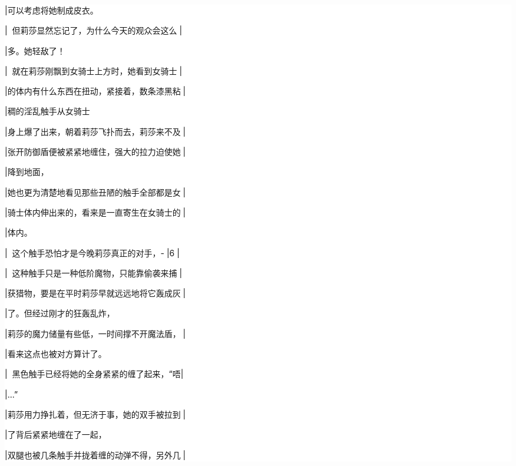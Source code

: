 |可以考虑将她制成皮衣。

|  但莉莎显然忘记了，为什么今天的观众会这么 |

|多。她轻敌了！

|  就在莉莎刚飘到女骑士上方时，她看到女骑士 |

|的体内有什么东西在扭动，紧接着，数条漆黑粘 |

|稠的淫乱触手从女骑士

|身上爆了出来，朝着莉莎飞扑而去，莉莎来不及 |

|张开防御盾便被紧紧地缠住，强大的拉力迫使她 |

|降到地面，

|她也更为清楚地看见那些丑陋的触手全部都是女 |

|骑士体内伸出来的，看来是一直寄生在女骑士的 |

|体内。

|  这个触手恐怕才是今晚莉莎真正的对手，- |6 |

|  这种触手只是一种低阶魔物，只能靠偷袭来捕 |

|获猎物，要是在平时莉莎早就远远地将它轰成灰 |

|了。但经过刚才的狂轰乱炸，

|莉莎的魔力储量有些低，一时间撑不开魔法盾， |

|看来这点也被对方算计了。

|  黑色触手已经将她的全身紧紧的缠了起来，“唔|

|...”

|莉莎用力挣扎着，但无济于事，她的双手被拉到 |

|了背后紧紧地缠在了一起，

|双腿也被几条触手并拢着缠的动弹不得，另外几 |
